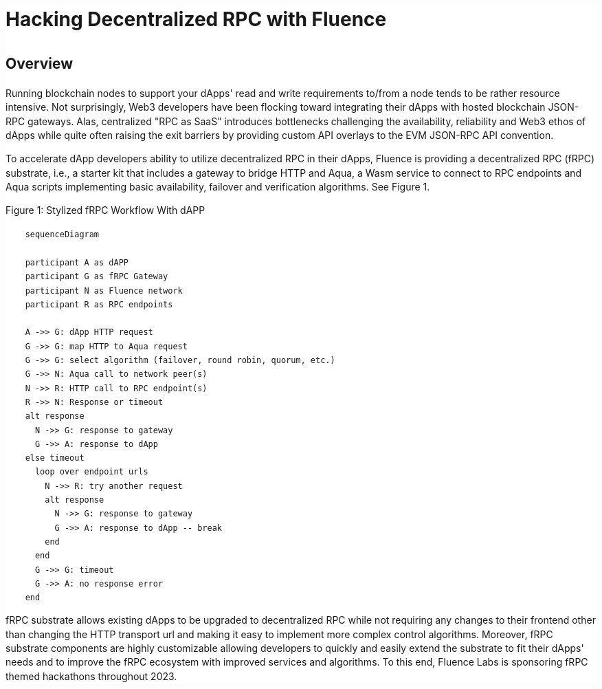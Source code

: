# Hacking Decentralized RPC with Fluence

## Overview

Running blockchain nodes to support your dApps' read and write requirements to/from a node tends to be rather resource intensive. Not surprisingly, Web3 developers have been flocking toward integrating their dApps with hosted blockchain JSON-RPC gateways. Alas, centralized "RPC as SaaS" introduces bottlenecks challenging the availability, reliability and Web3 ethos of dApps while quite often raising the exit barriers by providing custom API overlays to the EVM JSON-RPC API convention.

To accelerate dApp developers ability to utilize decentralized RPC in their dApps, Fluence is providing a decentralized RPC (fRPC) substrate, i.e., a starter kit that includes a gateway to bridge HTTP and Aqua, a Wasm service to connect to RPC endpoints and Aqua scripts implementing basic availability, failover and verification algorithms. See Figure 1.

Figure 1: Stylized fRPC Workflow With dAPP

```mermaid
    sequenceDiagram

    participant A as dAPP
    participant G as fRPC Gateway
    participant N as Fluence network
    participant R as RPC endpoints

    A ->> G: dApp HTTP request
    G ->> G: map HTTP to Aqua request
    G ->> G: select algorithm (failover, round robin, quorum, etc.)
    G ->> N: Aqua call to network peer(s)
    N ->> R: HTTP call to RPC endpoint(s)
    R ->> N: Response or timeout
    alt response
      N ->> G: response to gateway
      G ->> A: response to dApp  
    else timeout
      loop over endpoint urls
        N ->> R: try another request
        alt response
          N ->> G: response to gateway
          G ->> A: response to dApp -- break
        end
      end
      G ->> G: timeout 
      G ->> A: no response error
    end
```

fRPC substrate allows existing dApps to be upgraded to decentralized RPC while not requiring any changes to their frontend other than changing the HTTP transport url and making it easy to implement more complex control algorithms. Moreover, fRPC substrate components are highly customizable allowing developers to quickly and easily extend the substrate to fit their dApps' needs and to improve the fRPC ecosystem with improved services and algorithms. To this end, Fluence Labs is sponsoring fRPC themed hackathons throughout 2023.
